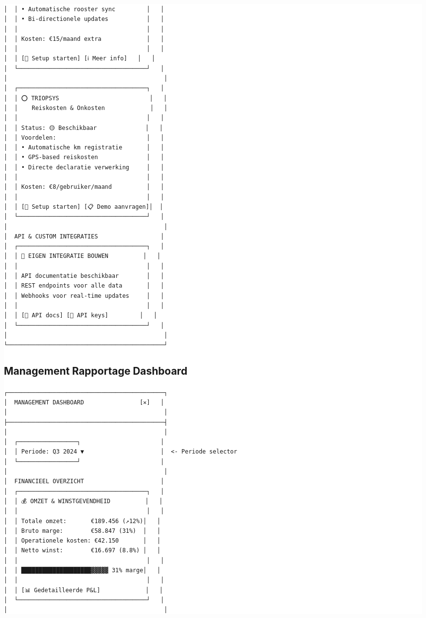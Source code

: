 ```
│  │ • Automatische rooster sync         │   │
│  │ • Bi-directionele updates           │   │
│  │                                     │   │
│  │ Kosten: €15/maand extra             │   │
│  │                                     │   │
│  │ [🚀 Setup starten] [ℹ️ Meer info]   │   │
│  └─────────────────────────────────────┘   │
│                                             │
│  ┌─────────────────────────────────────┐   │
│  │ ⭕ TRIOPSYS                          │   │
│  │    Reiskosten & Onkosten             │   │
│  │                                     │   │
│  │ Status: 🟡 Beschikbaar              │   │
│  │ Voordelen:                          │   │
│  │ • Automatische km registratie       │   │
│  │ • GPS-based reiskosten              │   │
│  │ • Directe declaratie verwerking     │   │
│  │                                     │   │
│  │ Kosten: €8/gebruiker/maand          │   │
│  │                                     │   │
│  │ [🚀 Setup starten] [📋 Demo aanvragen]│  │
│  └─────────────────────────────────────┘   │
│                                             │
│  API & CUSTOM INTEGRATIES                  │
│  ┌─────────────────────────────────────┐   │
│  │ 🔧 EIGEN INTEGRATIE BOUWEN          │   │
│  │                                     │   │
│  │ API documentatie beschikbaar        │   │
│  │ REST endpoints voor alle data       │   │
│  │ Webhooks voor real-time updates     │   │
│  │                                     │   │
│  │ [📖 API docs] [🔑 API keys]         │   │
│  └─────────────────────────────────────┘   │
│                                             │
└─────────────────────────────────────────────┘
```

## Management Rapportage Dashboard

```
┌─────────────────────────────────────────────┐
│  MANAGEMENT DASHBOARD                [✕]   │
│                                             │
├─────────────────────────────────────────────┤
│                                             │
│  ┌─────────────────┐                       │
│  │ Periode: Q3 2024 ▼                      │  <- Periode selector
│  └─────────────────┘                       │
│                                             │
│  FINANCIEEL OVERZICHT                      │
│  ┌─────────────────────────────────────┐   │
│  │ 💰 OMZET & WINSTGEVENDHEID          │   │
│  │                                     │   │
│  │ Totale omzet:       €189.456 (↗12%)│   │
│  │ Bruto marge:        €58.847 (31%)  │   │
│  │ Operationele kosten: €42.150       │   │
│  │ Netto winst:        €16.697 (8.8%) │   │
│  │                                     │   │
│  │ ████████████████████▓▓▓▓▓ 31% marge│   │
│  │                                     │   │
│  │ [📊 Gedetailleerde P&L]             │   │
│  └─────────────────────────────────────┘   │
│                                             │
```